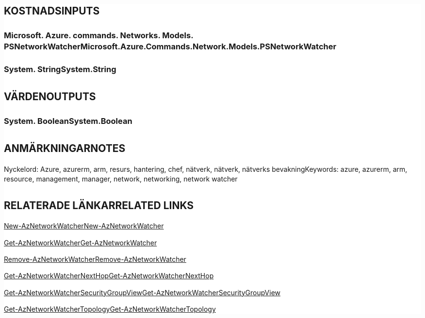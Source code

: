 ## <span data-ttu-id="86f21-138">KOSTNADS</span><span class="sxs-lookup"><span data-stu-id="86f21-138">INPUTS</span></span>

### <span data-ttu-id="86f21-139">Microsoft. Azure. commands. Networks. Models. PSNetworkWatcher</span><span class="sxs-lookup"><span data-stu-id="86f21-139">Microsoft.Azure.Commands.Network.Models.PSNetworkWatcher</span></span>

### <span data-ttu-id="86f21-140">System. String</span><span class="sxs-lookup"><span data-stu-id="86f21-140">System.String</span></span>

## <span data-ttu-id="86f21-141">VÄRDEN</span><span class="sxs-lookup"><span data-stu-id="86f21-141">OUTPUTS</span></span>

### <span data-ttu-id="86f21-142">System. Boolean</span><span class="sxs-lookup"><span data-stu-id="86f21-142">System.Boolean</span></span>

## <span data-ttu-id="86f21-143">ANMÄRKNINGAR</span><span class="sxs-lookup"><span data-stu-id="86f21-143">NOTES</span></span>
<span data-ttu-id="86f21-144">Nyckelord: Azure, azurerm, arm, resurs, hantering, chef, nätverk, nätverk, nätverks bevakning</span><span class="sxs-lookup"><span data-stu-id="86f21-144">Keywords: azure, azurerm, arm, resource, management, manager, network, networking, network watcher</span></span>

## <span data-ttu-id="86f21-145">RELATERADE LÄNKAR</span><span class="sxs-lookup"><span data-stu-id="86f21-145">RELATED LINKS</span></span>

[<span data-ttu-id="86f21-146">New-AzNetworkWatcher</span><span class="sxs-lookup"><span data-stu-id="86f21-146">New-AzNetworkWatcher</span></span>](./New-AzNetworkWatcher.md)

[<span data-ttu-id="86f21-147">Get-AzNetworkWatcher</span><span class="sxs-lookup"><span data-stu-id="86f21-147">Get-AzNetworkWatcher</span></span>](./Get-AzNetworkWatcher.md)

[<span data-ttu-id="86f21-148">Remove-AzNetworkWatcher</span><span class="sxs-lookup"><span data-stu-id="86f21-148">Remove-AzNetworkWatcher</span></span>](./Remove-AzNetworkWatcher.md)

[<span data-ttu-id="86f21-149">Get-AzNetworkWatcherNextHop</span><span class="sxs-lookup"><span data-stu-id="86f21-149">Get-AzNetworkWatcherNextHop</span></span>](./Get-AzNetworkWatcherNextHop.md)

[<span data-ttu-id="86f21-150">Get-AzNetworkWatcherSecurityGroupView</span><span class="sxs-lookup"><span data-stu-id="86f21-150">Get-AzNetworkWatcherSecurityGroupView</span></span>](./Get-AzNetworkWatcherSecurityGroupView.md)

[<span data-ttu-id="86f21-151">Get-AzNetworkWatcherTopology</span><span class="sxs-lookup"><span data-stu-id="86f21-151">Get-AzNetworkWatcherTopology</span></span>](./Get-AzNetworkWatcherTopology.md)
